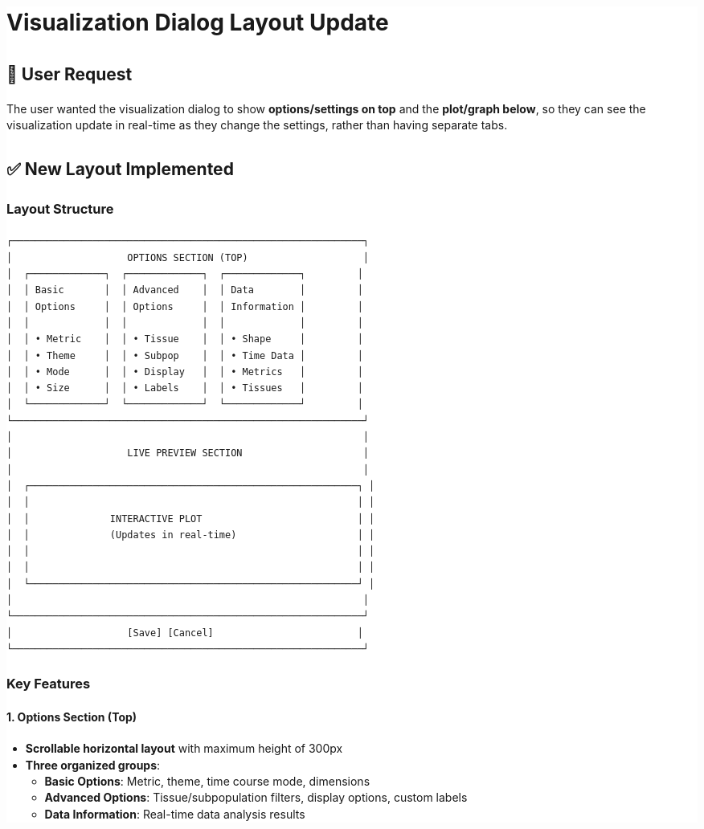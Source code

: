 # Visualization Dialog Layout Update

## 🎯 **User Request**

The user wanted the visualization dialog to show **options/settings on top** and the **plot/graph below**, so they can see the visualization update in real-time as they change the settings, rather than having separate tabs.

## ✅ **New Layout Implemented**

### **Layout Structure**
```
┌─────────────────────────────────────────────────────────────┐
│                    OPTIONS SECTION (TOP)                    │
│  ┌─────────────┐  ┌─────────────┐  ┌─────────────┐         │
│  │ Basic       │  │ Advanced    │  │ Data        │         │
│  │ Options     │  │ Options     │  │ Information │         │
│  │             │  │             │  │             │         │
│  │ • Metric    │  │ • Tissue    │  │ • Shape     │         │
│  │ • Theme     │  │ • Subpop    │  │ • Time Data │         │
│  │ • Mode      │  │ • Display   │  │ • Metrics   │         │
│  │ • Size      │  │ • Labels    │  │ • Tissues   │         │
│  └─────────────┘  └─────────────┘  └─────────────┘         │
└─────────────────────────────────────────────────────────────┘
│                                                             │
│                    LIVE PREVIEW SECTION                     │
│                                                             │
│  ┌─────────────────────────────────────────────────────────┐ │
│  │                                                         │ │
│  │              INTERACTIVE PLOT                           │ │
│  │              (Updates in real-time)                     │ │
│  │                                                         │ │
│  │                                                         │ │
│  └─────────────────────────────────────────────────────────┘ │
│                                                             │
└─────────────────────────────────────────────────────────────┘
│                    [Save] [Cancel]                         │
└─────────────────────────────────────────────────────────────┘
```

### **Key Features**

#### **1. Options Section (Top)**
- **Scrollable horizontal layout** with maximum height of 300px
- **Three organized groups**:
  - **Basic Options**: Metric, theme, time course mode, dimensions
  - **Advanced Options**: Tissue/subpopulation filters, display options, custom labels
  - **Data Information**: Real-time data analysis results
